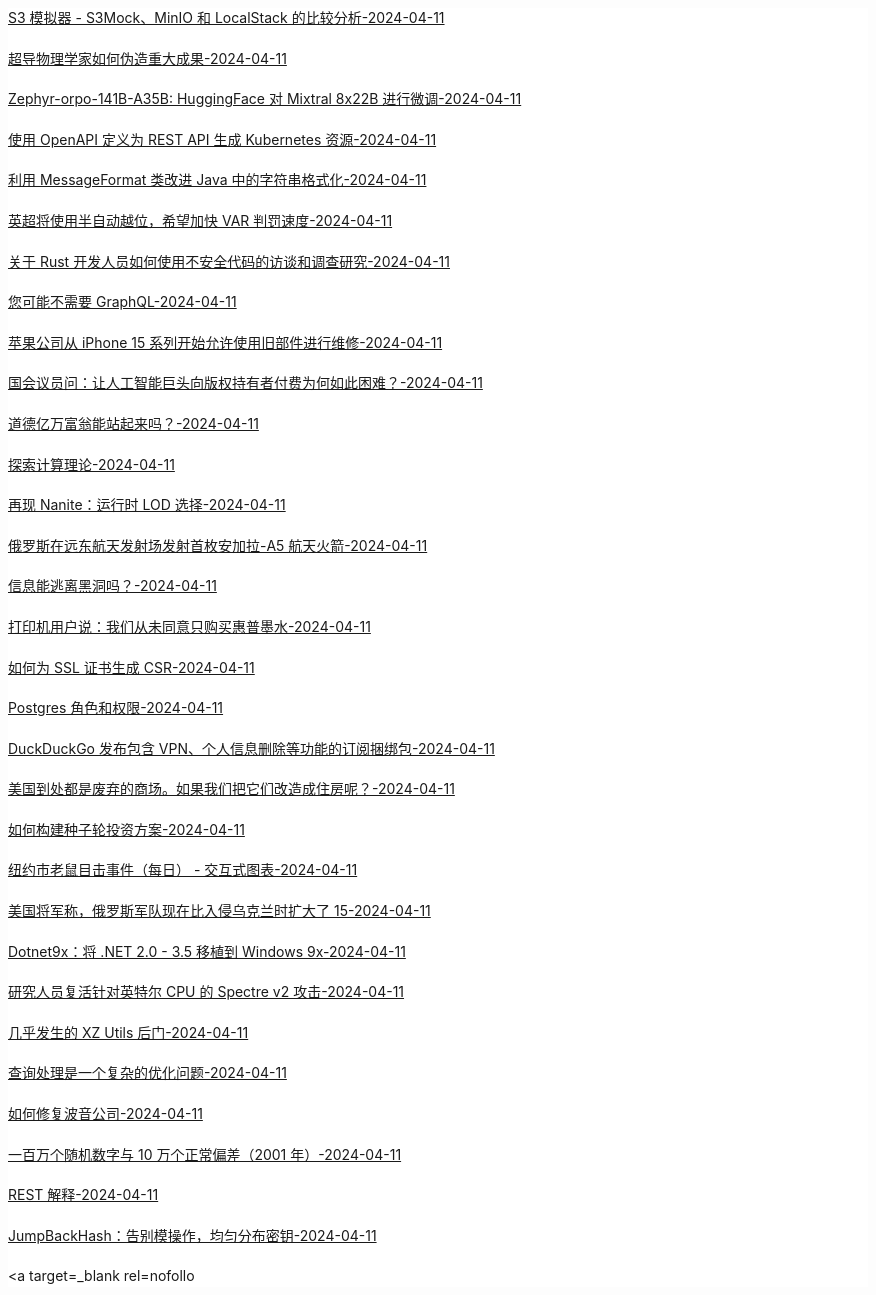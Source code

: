 <a target=_blank rel=nofollow href="https://blog.localstack.cloud/2024-04-08-exploring-s3-mocking-tools-a-comparative-analysis-of-s3mock-minio-and-localstack/" >S3 模拟器 - S3Mock、MinIO 和 LocalStack 的比较分析-2024-04-11</a><br/><br/><a target=_blank rel=nofollow href="https://www.nature.com/articles/d41586-024-00976-y" >超导物理学家如何伪造重大成果-2024-04-11</a><br/><br/><a target=_blank rel=nofollow href="https://huggingface.co/HuggingFaceH4/zephyr-orpo-141b-A35b-v0.1" >Zephyr-orpo-141B-A35B: HuggingFace 对 Mixtral 8x22B 进行微调-2024-04-11</a><br/><br/><a target=_blank rel=nofollow href="https://kubeshop.github.io/kusk-gen/" >使用 OpenAPI 定义为 REST API 生成 Kubernetes 资源-2024-04-11</a><br/><br/><a target=_blank rel=nofollow href="https://igorstechnoclub.com/string-formatting-in-java-with-messageformat/" >利用 MessageFormat 类改进 Java 中的字符串格式化-2024-04-11</a><br/><br/><a target=_blank rel=nofollow href="https://www.theguardian.com/football/2024/apr/11/premier-league-to-use-semi-automated-offside-speed-up-var-calls" >英超将使用半自动越位，希望加快 VAR 判罚速度-2024-04-11</a><br/><br/><a target=_blank rel=nofollow href="https://arxiv.org/abs/2404.02230" >关于 Rust 开发人员如何使用不安全代码的访谈和调查研究-2024-04-11</a><br/><br/><a target=_blank rel=nofollow href="https://mxstbr.com/thoughts/graphql/" >您可能不需要 GraphQL-2024-04-11</a><br/><br/><a target=_blank rel=nofollow href="https://www.macrumors.com/2024/04/11/apple-to-allow-used-parts-for-repairs/" >苹果公司从 iPhone 15 系列开始允许使用旧部件进行维修-2024-04-11</a><br/><br/><a target=_blank rel=nofollow href="https://www.theregister.com/2024/04/11/mp_committee_ai_copyright/" >国会议员问：让人工智能巨头向版权持有者付费为何如此困难？-2024-04-11</a><br/><br/><a target=_blank rel=nofollow href="https://every.to/napkin-math/can-the-truly-moral-billionaire-please-stand-up" >道德亿万富翁能站起来吗？-2024-04-11</a><br/><br/><a target=_blank rel=nofollow href="https://cacm.acm.org/opinion/exploring-the-theory-of-computing/" >探索计算理论-2024-04-11</a><br/><br/><a target=_blank rel=nofollow href="https://jglrxavpok.github.io/2024/04/02/recreating-nanite-runtime-lod-selection.html" >再现 Nanite：运行时 LOD 选择-2024-04-11</a><br/><br/><a target=_blank rel=nofollow href="https://www.yahoo.com/news/russia-launches-angara-a5-space-090959380.html" >俄罗斯在远东航天发射场发射首枚安加拉-A5 航天火箭-2024-04-11</a><br/><br/><a target=_blank rel=nofollow href="https://www.quantamagazine.org/can-information-escape-a-black-hole-20240411/" >信息能逃离黑洞吗？-2024-04-11</a><br/><br/><a target=_blank rel=nofollow href="https://www.theregister.com/2024/04/11/hp_inc_ink_filing/" >打印机用户说：我们从未同意只购买惠普墨水-2024-04-11</a><br/><br/><a target=_blank rel=nofollow href="https://bluegrid.io/edu/how-to-generate-the-csr-for-ssl-certificate/" >如何为 SSL 证书生成 CSR-2024-04-11</a><br/><br/><a target=_blank rel=nofollow href="https://supabase.com/blog/postgres-roles-and-privileges" >Postgres 角色和权限-2024-04-11</a><br/><br/><a target=_blank rel=nofollow href="https://www.engadget.com/duckduckgo-unveils-a-10-privacy-pro-plan-with-a-no-log-vpn-120007653.html" >DuckDuckGo 发布包含 VPN、个人信息删除等功能的订阅捆绑包-2024-04-11</a><br/><br/><a target=_blank rel=nofollow href="https://www.vox.com/the-highlight/24075581/housing-conversions-stripmalls-affordable-supply" >美国到处都是废弃的商场。如果我们把它们改造成住房呢？-2024-04-11</a><br/><br/><a target=_blank rel=nofollow href="https://www.ycombinator.com/library/2u-how-to-build-your-seed-round-pitch-deck" >如何构建种子轮投资方案-2024-04-11</a><br/><br/><a target=_blank rel=nofollow href="https://realtime.org/data/nyc-rat-sightings" >纽约市老鼠目击事件（每日） - 交互式图表-2024-04-11</a><br/><br/><a target=_blank rel=nofollow href="https://www.businessinsider.com/russias-army-15-percent-larger-when-attacked-ukraine-us-general-2024-4" >美国将军称，俄罗斯军队现在比入侵乌克兰时扩大了 15-2024-04-11</a><br/><br/><a target=_blank rel=nofollow href="https://github.com/itsmattkc/dotnet9x" >Dotnet9x：将 .NET 2.0 - 3.5 移植到 Windows 9x-2024-04-11</a><br/><br/><a target=_blank rel=nofollow href="https://www.securityweek.com/researchers-resurrect-spectre-v2-attack-against-intel-cpus/" >研究人员复活针对英特尔 CPU 的 Spectre v2 攻击-2024-04-11</a><br/><br/><a target=_blank rel=nofollow href="https://www.schneier.com/blog/archives/2024/04/backdoor-in-xz-utils-that-almost-happened.html" >几乎发生的 XZ Utils 后门-2024-04-11</a><br/><br/><a target=_blank rel=nofollow href="https://www.postgresql.org/docs/current/geqo-intro.html" >查询处理是一个复杂的优化问题-2024-04-11</a><br/><br/><a target=_blank rel=nofollow href="https://hangar.com/how-to-fix-boeing/" >如何修复波音公司-2024-04-11</a><br/><br/><a target=_blank rel=nofollow href="https://www.rand.org/pubs/monograph_reports/MR1418.html" >一百万个随机数字与 10 万个正常偏差（2001 年）-2024-04-11</a><br/><br/><a target=_blank rel=nofollow href="https://htmx.org/essays/rest-explained/" >REST 解释-2024-04-11</a><br/><br/><a target=_blank rel=nofollow href="https://engineering.dynatrace.com/blog/jumpbackhash-say-goodbye-to-the-modulo-operation-to-distribute-keys-uniformly-to-buckets/" >JumpBackHash：告别模操作，均匀分布密钥-2024-04-11</a><br/><br/><a target=_blank rel=nofollo